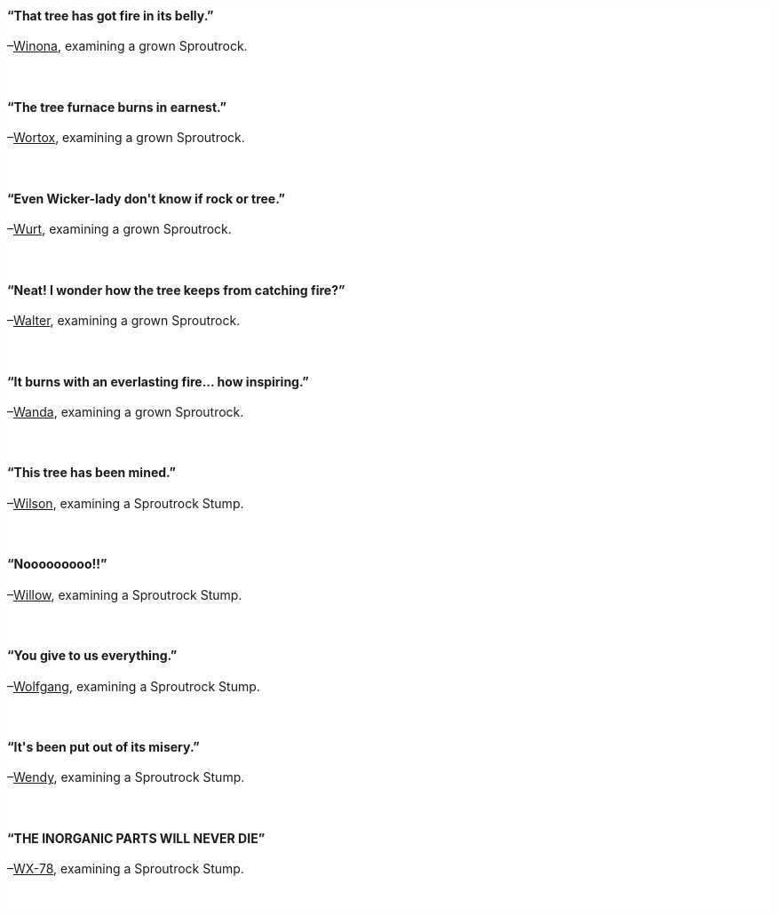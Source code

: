**“**That tree has got fire in its belly.**”**

–[Winona](/wiki/Winona "Winona"), examining a grown Sproutrock.

![](data:image/gif;base64,R0lGODlhAQABAIABAAAAAP///yH5BAEAAAEALAAAAAABAAEAQAICTAEAOw%3D%3D)

**“**The tree furnace burns in earnest.**”**

–[Wortox](/wiki/Wortox "Wortox"), examining a grown Sproutrock.

![](data:image/gif;base64,R0lGODlhAQABAIABAAAAAP///yH5BAEAAAEALAAAAAABAAEAQAICTAEAOw%3D%3D)

**“**Even Wicker-lady don't know if rock or tree.**”**

–[Wurt](/wiki/Wurt "Wurt"), examining a grown Sproutrock.

![](data:image/gif;base64,R0lGODlhAQABAIABAAAAAP///yH5BAEAAAEALAAAAAABAAEAQAICTAEAOw%3D%3D)

**“**Neat! I wonder how the tree keeps from catching fire?**”**

–[Walter](/wiki/Walter "Walter"), examining a grown Sproutrock.

![](data:image/gif;base64,R0lGODlhAQABAIABAAAAAP///yH5BAEAAAEALAAAAAABAAEAQAICTAEAOw%3D%3D)

**“**It burns with an everlasting fire... how inspiring.**”**

–[Wanda](/wiki/Wanda "Wanda"), examining a grown Sproutrock.

![](data:image/gif;base64,R0lGODlhAQABAIABAAAAAP///yH5BAEAAAEALAAAAAABAAEAQAICTAEAOw%3D%3D)

**“**This tree has been mined.**”**

–[Wilson](/wiki/Wilson "Wilson"), examining a Sproutrock Stump.

![](data:image/gif;base64,R0lGODlhAQABAIABAAAAAP///yH5BAEAAAEALAAAAAABAAEAQAICTAEAOw%3D%3D)

**“**Nooooooooo!!**”**

–[Willow](/wiki/Willow "Willow"), examining a Sproutrock Stump.

![](data:image/gif;base64,R0lGODlhAQABAIABAAAAAP///yH5BAEAAAEALAAAAAABAAEAQAICTAEAOw%3D%3D)

**“**You give to us everything.**”**

–[Wolfgang](/wiki/Wolfgang "Wolfgang"), examining a Sproutrock Stump.

![](data:image/gif;base64,R0lGODlhAQABAIABAAAAAP///yH5BAEAAAEALAAAAAABAAEAQAICTAEAOw%3D%3D)

**“**It's been put out of its misery.**”**

–[Wendy](/wiki/Wendy "Wendy"), examining a Sproutrock Stump.

![](data:image/gif;base64,R0lGODlhAQABAIABAAAAAP///yH5BAEAAAEALAAAAAABAAEAQAICTAEAOw%3D%3D)

**“**THE INORGANIC PARTS WILL NEVER DIE**”**

–[WX-78](/wiki/WX-78 "WX-78"), examining a Sproutrock Stump.

![](data:image/gif;base64,R0lGODlhAQABAIABAAAAAP///yH5BAEAAAEALAAAAAABAAEAQAICTAEAOw%3D%3D)
